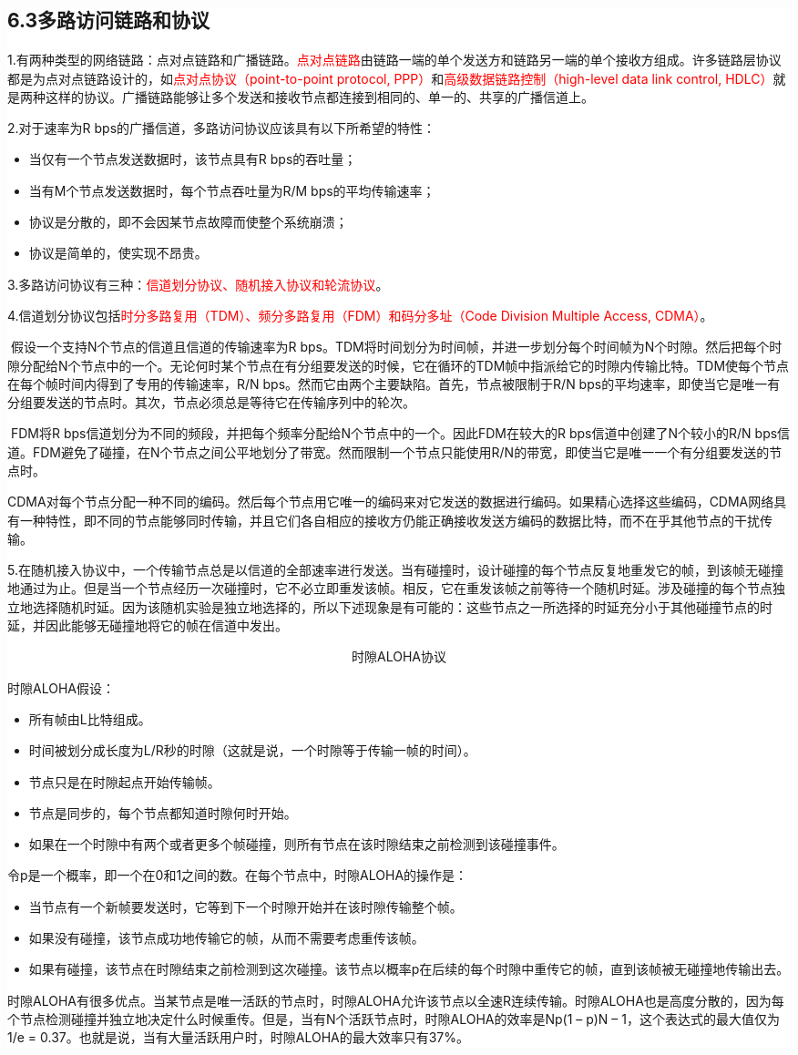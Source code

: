 

## 6.3多路访问链路和协议

1.有两种类型的网络链路：点对点链路和广播链路。<font color = #FF0000>点对点链路</font>由链路一端的单个发送方和链路另一端的单个接收方组成。许多链路层协议都是为点对点链路设计的，如<font color = #FF0000>点对点协议（point-to-point protocol, PPP）</font>和<font color = #FF0000>高级数据链路控制（high-level data link control, HDLC）</font>就是两种这样的协议。广播链路能够让多个发送和接收节点都连接到相同的、单一的、共享的广播信道上。

2.对于速率为R bps的广播信道，多路访问协议应该具有以下所希望的特性：

* 当仅有一个节点发送数据时，该节点具有R bps的吞吐量；

*  当有M个节点发送数据时，每个节点吞吐量为R/M bps的平均传输速率；

* 协议是分散的，即不会因某节点故障而使整个系统崩溃；

* 协议是简单的，使实现不昂贵。

3.多路访问协议有三种：<font color = #FF0000>信道划分协议、随机接入协议和轮流协议</font>。

4.信道划分协议包括<font color = #FF0000>时分多路复用（TDM）、频分多路复用（FDM）和码分多址（Code Division Multiple Access, CDMA）</font>。

​       假设一个支持N个节点的信道且信道的传输速率为R bps。TDM将时间划分为时间帧，并进一步划分每个时间帧为N个时隙。然后把每个时隙分配给N个节点中的一个。无论何时某个节点在有分组要发送的时候，它在循环的TDM帧中指派给它的时隙内传输比特。TDM使每个节点在每个帧时间内得到了专用的传输速率，R/N bps。然而它由两个主要缺陷。首先，节点被限制于R/N bps的平均速率，即使当它是唯一有分组要发送的节点时。其次，节点必须总是等待它在传输序列中的轮次。

​       FDM将R bps信道划分为不同的频段，并把每个频率分配给N个节点中的一个。因此FDM在较大的R bps信道中创建了N个较小的R/N bps信道。FDM避免了碰撞，在N个节点之间公平地划分了带宽。然而限制一个节点只能使用R/N的带宽，即使当它是唯一一个有分组要发送的节点时。

​       CDMA对每个节点分配一种不同的编码。然后每个节点用它唯一的编码来对它发送的数据进行编码。如果精心选择这些编码，CDMA网络具有一种特性，即不同的节点能够同时传输，并且它们各自相应的接收方仍能正确接收发送方编码的数据比特，而不在乎其他节点的干扰传输。

5.在随机接入协议中，一个传输节点总是以信道的全部速率进行发送。当有碰撞时，设计碰撞的每个节点反复地重发它的帧，到该帧无碰撞地通过为止。但是当一个节点经历一次碰撞时，它不必立即重发该帧。相反，它在重发该帧之前等待一个随机时延。涉及碰撞的每个节点独立地选择随机时延。因为该随机实验是独立地选择的，所以下述现象是有可能的：这些节点之一所选择的时延充分小于其他碰撞节点的时延，并因此能够无碰撞地将它的帧在信道中发出。

<center>时隙ALOHA协议</center>

时隙ALOHA假设：

* 所有帧由L比特组成。

* 时间被划分成长度为L/R秒的时隙（这就是说，一个时隙等于传输一帧的时间）。

* 节点只是在时隙起点开始传输帧。

* 节点是同步的，每个节点都知道时隙何时开始。

* 如果在一个时隙中有两个或者更多个帧碰撞，则所有节点在该时隙结束之前检测到该碰撞事件。

令p是一个概率，即一个在0和1之间的数。在每个节点中，时隙ALOHA的操作是：

* 当节点有一个新帧要发送时，它等到下一个时隙开始并在该时隙传输整个帧。

* 如果没有碰撞，该节点成功地传输它的帧，从而不需要考虑重传该帧。

* 如果有碰撞，该节点在时隙结束之前检测到这次碰撞。该节点以概率p在后续的每个时隙中重传它的帧，直到该帧被无碰撞地传输出去。

时隙ALOHA有很多优点。当某节点是唯一活跃的节点时，时隙ALOHA允许该节点以全速R连续传输。时隙ALOHA也是高度分散的，因为每个节点检测碰撞并独立地决定什么时候重传。但是，当有N个活跃节点时，时隙ALOHA的效率是Np(1 – p)N – 1，这个表达式的最大值仅为1/e = 0.37。也就是说，当有大量活跃用户时，时隙ALOHA的最大效率只有37%。

